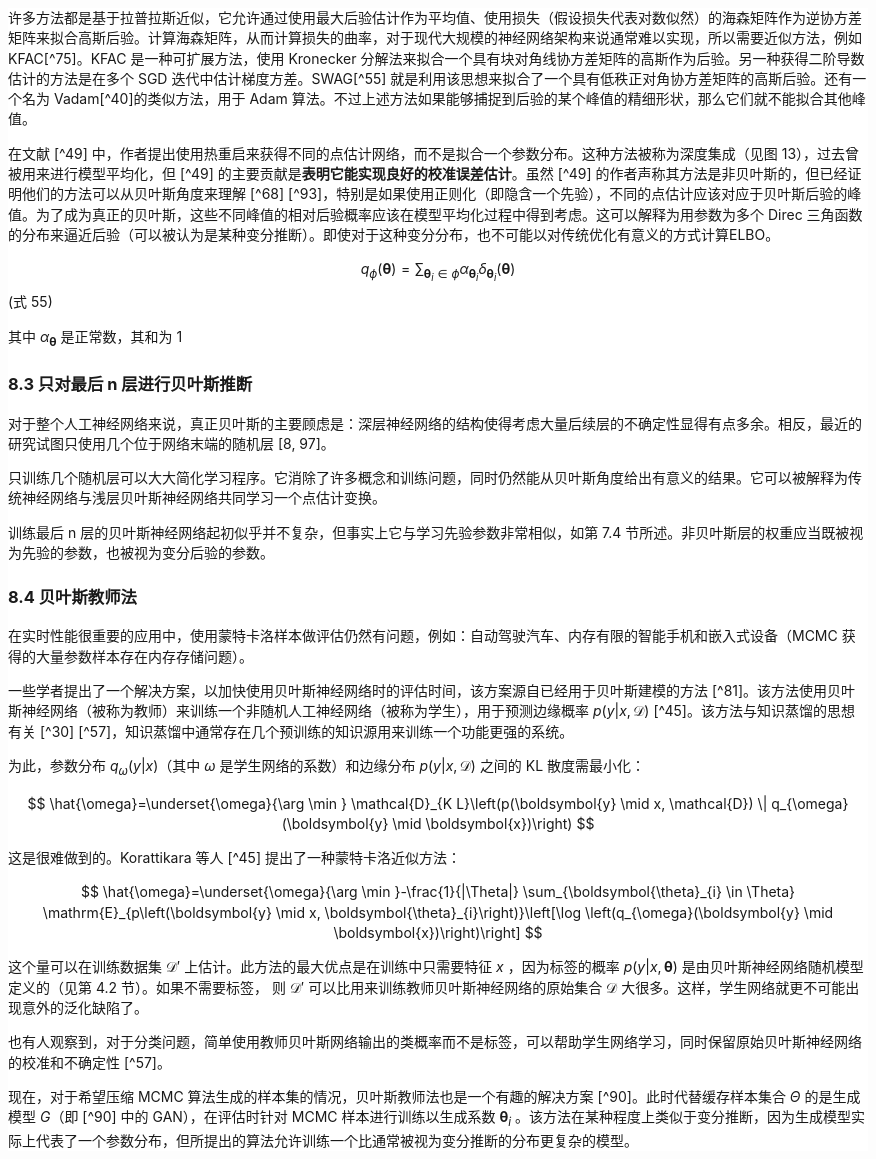 许多方法都是基于拉普拉斯近似，它允许通过使用最大后验估计作为平均值、使用损失（假设损失代表对数似然）的海森矩阵作为逆协方差矩阵来拟合高斯后验。计算海森矩阵，从而计算损失的曲率，对于现代大规模的神经网络架构来说通常难以实现，所以需要近似方法，例如 KFAC[^75]。KFAC 是一种可扩展方法，使用 Kronecker 分解法来拟合一个具有块对角线协方差矩阵的高斯作为后验。另一种获得二阶导数估计的方法是在多个 SGD 迭代中估计梯度方差。SWAG[^55] 就是利用该思想来拟合了一个具有低秩正对角协方差矩阵的高斯后验。还有一个名为 Vadam[^40]的类似方法，用于 Adam 算法。不过上述方法如果能够捕捉到后验的某个峰值的精细形状，那么它们就不能拟合其他峰值。


在文献 [^49] 中，作者提出使用热重启来获得不同的点估计网络，而不是拟合一个参数分布。这种方法被称为深度集成（见图 13），过去曾被用来进行模型平均化，但 [^49] 的主要贡献是**表明它能实现良好的校准误差估计**。虽然 [^49] 的作者声称其方法是非贝叶斯的，但已经证明他们的方法可以从贝叶斯角度来理解 [^68] [^93]，特别是如果使用正则化（即隐含一个先验），不同的点估计应该对应于贝叶斯后验的峰值。为了成为真正的贝叶斯，这些不同峰值的相对后验概率应该在模型平均化过程中得到考虑。这可以解释为用参数为多个 Direc 三角函数的分布来逼近后验（可以被认为是某种变分推断）。即使对于这种变分分布，也不可能以对传统优化有意义的方式计算ELBO。

$$
q_{\phi}(\boldsymbol{\boldsymbol{\theta}})=\sum_{\boldsymbol{\theta}_{i} \in \phi} \alpha_{\boldsymbol{\theta}_{i}} \delta_{\boldsymbol{\theta}_{i}}(\boldsymbol{\boldsymbol{\theta}})
$$ (式 55)

其中 $α_\boldsymbol{\theta}$ 是正常数，其和为 1

### 8.3 只对最后 n 层进行贝叶斯推断

对于整个人工神经网络来说，真正贝叶斯的主要顾虑是：深层神经网络的结构使得考虑大量后续层的不确定性显得有点多余。相反，最近的研究试图只使用几个位于网络末端的随机层 [8, 97]。

只训练几个随机层可以大大简化学习程序。它消除了许多概念和训练问题，同时仍然能从贝叶斯角度给出有意义的结果。它可以被解释为传统神经网络与浅层贝叶斯神经网络共同学习一个点估计变换。

训练最后 n 层的贝叶斯神经网络起初似乎并不复杂，但事实上它与学习先验参数非常相似，如第 7.4 节所述。非贝叶斯层的权重应当既被视为先验的参数，也被视为变分后验的参数。

### 8.4 贝叶斯教师法

在实时性能很重要的应用中，使用蒙特卡洛样本做评估仍然有问题，例如：自动驾驶汽车、内存有限的智能手机和嵌入式设备（MCMC 获得的大量参数样本存在内存存储问题）。

一些学者提出了一个解决方案，以加快使用贝叶斯神经网络时的评估时间，该方案源自已经用于贝叶斯建模的方法 [^81]。该方法使用贝叶斯神经网络（被称为教师）来训练一个非随机人工神经网络（被称为学生），用于预测边缘概率 $p(y|x,\mathcal{D})$ [^45]。该方法与知识蒸馏的思想有关 [^30] [^57]，知识蒸馏中通常存在几个预训练的知识源用来训练一个功能更强的系统。

为此，参数分布 $q_ω(y|x)$（其中 $ω$ 是学生网络的系数）和边缘分布 $p(y|x,\mathcal{D})$ 之间的 KL 散度需最小化：

$$
\hat{\omega}=\underset{\omega}{\arg \min } \mathcal{D}_{K L}\left(p(\boldsymbol{y} \mid x, \mathcal{D}) \| q_{\omega}(\boldsymbol{y} \mid \boldsymbol{x})\right)
$$


这是很难做到的。Korattikara 等人 [^45] 提出了一种蒙特卡洛近似方法：

$$
\hat{\omega}=\underset{\omega}{\arg \min }-\frac{1}{|\Theta|} \sum_{\boldsymbol{\theta}_{i} \in \Theta} \mathrm{E}_{p\left(\boldsymbol{y} \mid x, \boldsymbol{\theta}_{i}\right)}\left[\log \left(q_{\omega}(\boldsymbol{y} \mid \boldsymbol{x})\right)\right]
$$

这个量可以在训练数据集 $\mathcal{D}′$ 上估计。此方法的最大优点是在训练中只需要特征 $x$ ，因为标签的概率 $p(y|x,\boldsymbol{\theta})$ 是由贝叶斯神经网络随机模型定义的（见第 4.2 节）。如果不需要标签， 则 $\mathcal{D}′$ 可以比用来训练教师贝叶斯神经网络的原始集合 $\mathcal{D}$ 大很多。这样，学生网络就更不可能出现意外的泛化缺陷了。

也有人观察到，对于分类问题，简单使用教师贝叶斯网络输出的类概率而不是标签，可以帮助学生网络学习，同时保留原始贝叶斯神经网络的校准和不确定性 [^57]。

现在，对于希望压缩 MCMC 算法生成的样本集的情况，贝叶斯教师法也是一个有趣的解决方案 [^90]。此时代替缓存样本集合 $Θ$ 的是生成模型 $G$（即 [^90] 中的 GAN），在评估时针对 MCMC 样本进行训练以生成系数 $\boldsymbol{\theta}_i$ 。该方法在某种程度上类似于变分推断，因为生成模型实际上代表了一个参数分布，但所提出的算法允许训练一个比通常被视为变分推断的分布更复杂的模型。
